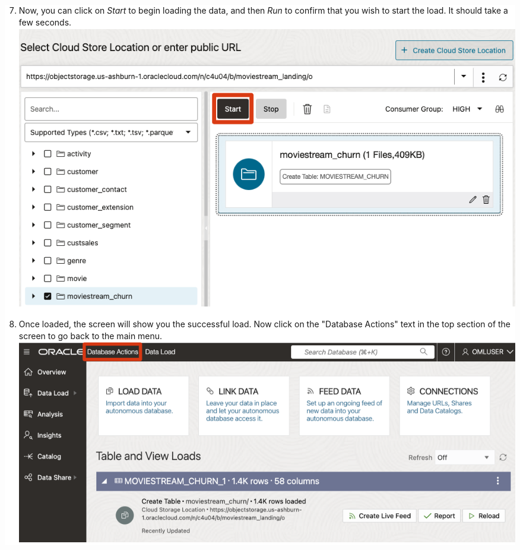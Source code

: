 7. Now, you can click on _Start_ to begin loading the data, and then _Run_ to confirm that you wish to start the load.  It should take a few seconds.
    ![Begin loading Moviestream_churn data](images/start-loading-moviestream-data.png "")

8. Once loaded, the screen will show you the successful load. Now click on the "Database Actions" text in the top section of the screen to go back to the main menu. 
    ![Go back to the main DB Actions menu](images/finished-loading-moviestream-churn.png "")

</if>
